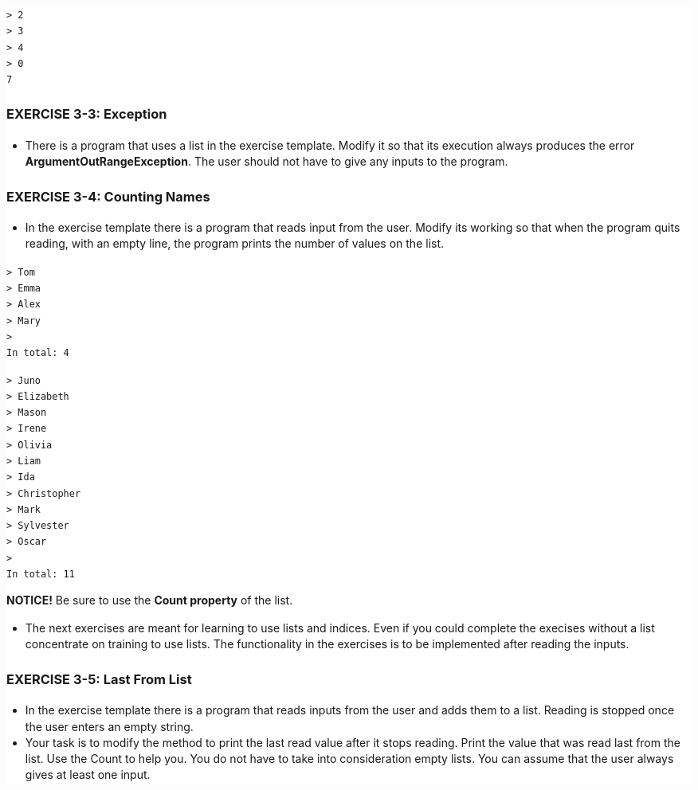 ```console
> 2 
> 3 
> 4 
> 0 
7
```

### EXERCISE 3-3: Exception

* There is a program that uses a list in the exercise template. Modify it so that its execution always produces the error **ArgumentOutRangeException**. The user should not have to give any inputs to the program.

### EXERCISE 3-4: Counting Names

* In the exercise template there is a program that reads input from the user. Modify its working so that when the program quits reading, with an empty line, the program prints the number of values on the list.

```console
> Tom 
> Emma 
> Alex 
> Mary
>
In total: 4
```

```console
> Juno 
> Elizabeth 
> Mason 
> Irene
> Olivia
> Liam
> Ida
> Christopher
> Mark
> Sylvester
> Oscar
>
In total: 11
```

**NOTICE!** Be sure to use the **Count property** of the list.

* The next exercises are meant for learning to use lists and indices. Even if you could complete the execises without a list concentrate on training to use lists. The functionality in the exercises is to be implemented after reading the inputs.

### EXERCISE 3-5: Last From List

* In the exercise template there is a program that reads inputs from the user and adds them to a list. Reading is stopped once the user enters an empty string.
* Your task is to modify the method to print the last read value after it stops reading. Print the value that was read last from the list. Use the Count to help you. You do not have to take into consideration empty lists. You can assume that the user always gives at least one input.
